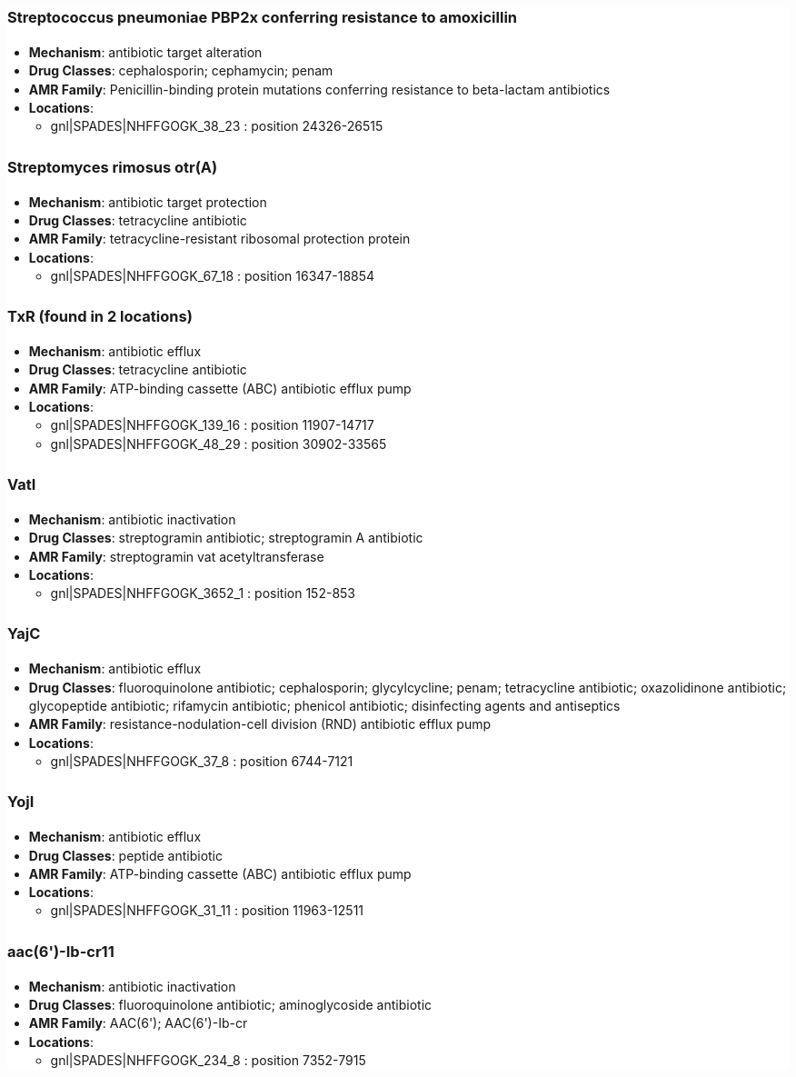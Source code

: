 ### Streptococcus pneumoniae PBP2x conferring resistance to amoxicillin
- **Mechanism**: antibiotic target alteration
- **Drug Classes**: cephalosporin; cephamycin; penam
- **AMR Family**: Penicillin-binding protein mutations conferring resistance to beta-lactam antibiotics
- **Locations**:
  - gnl|SPADES|NHFFGOGK_38_23 : position 24326-26515

### Streptomyces rimosus otr(A)
- **Mechanism**: antibiotic target protection
- **Drug Classes**: tetracycline antibiotic
- **AMR Family**: tetracycline-resistant ribosomal protection protein
- **Locations**:
  - gnl|SPADES|NHFFGOGK_67_18 : position 16347-18854

### TxR (found in 2 locations)
- **Mechanism**: antibiotic efflux
- **Drug Classes**: tetracycline antibiotic
- **AMR Family**: ATP-binding cassette (ABC) antibiotic efflux pump
- **Locations**:
  - gnl|SPADES|NHFFGOGK_139_16 : position 11907-14717
  - gnl|SPADES|NHFFGOGK_48_29 : position 30902-33565

### VatI
- **Mechanism**: antibiotic inactivation
- **Drug Classes**: streptogramin antibiotic; streptogramin A antibiotic
- **AMR Family**: streptogramin vat acetyltransferase
- **Locations**:
  - gnl|SPADES|NHFFGOGK_3652_1 : position 152-853

### YajC
- **Mechanism**: antibiotic efflux
- **Drug Classes**: fluoroquinolone antibiotic; cephalosporin; glycylcycline; penam; tetracycline antibiotic; oxazolidinone antibiotic; glycopeptide antibiotic; rifamycin antibiotic; phenicol antibiotic; disinfecting agents and antiseptics
- **AMR Family**: resistance-nodulation-cell division (RND) antibiotic efflux pump
- **Locations**:
  - gnl|SPADES|NHFFGOGK_37_8 : position 6744-7121

### YojI
- **Mechanism**: antibiotic efflux
- **Drug Classes**: peptide antibiotic
- **AMR Family**: ATP-binding cassette (ABC) antibiotic efflux pump
- **Locations**:
  - gnl|SPADES|NHFFGOGK_31_11 : position 11963-12511

### aac(6')-Ib-cr11
- **Mechanism**: antibiotic inactivation
- **Drug Classes**: fluoroquinolone antibiotic; aminoglycoside antibiotic
- **AMR Family**: AAC(6'); AAC(6')-Ib-cr
- **Locations**:
  - gnl|SPADES|NHFFGOGK_234_8 : position 7352-7915
